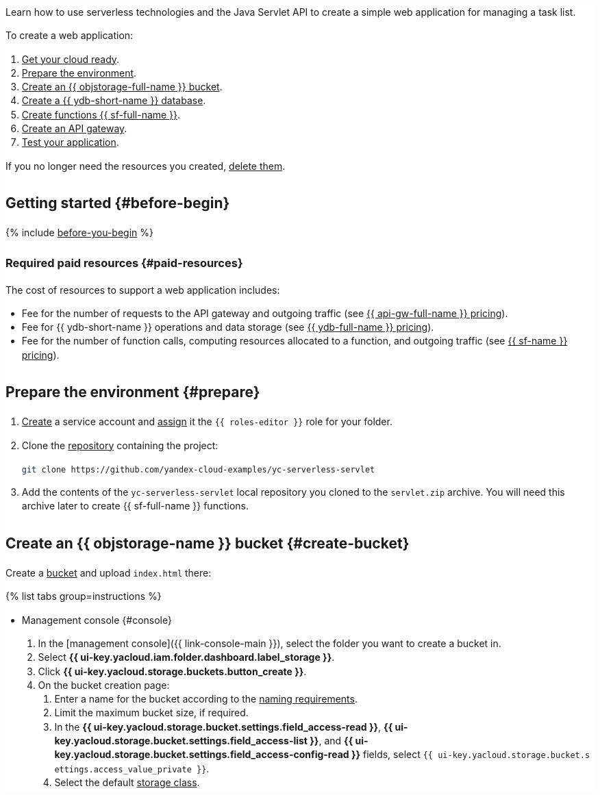 

Learn how to use serverless technologies and the Java Servlet API to create a simple web application for managing a task list.

To create a web application:

1. [Get your cloud ready](#before-begin).
1. [Prepare the environment](#prepare).
1. [Create an {{ objstorage-full-name }} bucket](#create-bucket).
1. [Create a {{ ydb-short-name }} database](#create-db).
1. [Create functions {{ sf-full-name }}](#create-functions).
1. [Create an API gateway](#create-api-gw).
1. [Test your application](#test).

If you no longer need the resources you created, [delete them](#clear-out).

## Getting started {#before-begin}

{% include [before-you-begin](../_tutorials_includes/before-you-begin.md) %}


### Required paid resources {#paid-resources}

The cost of resources to support a web application includes:

* Fee for the number of requests to the API gateway and outgoing traffic (see [{{ api-gw-full-name }} pricing](../../api-gateway/pricing.md)).
* Fee for {{ ydb-short-name }} operations and data storage (see [{{ ydb-full-name }} pricing](../../ydb/pricing/serverless.md)).
* Fee for the number of function calls, computing resources allocated to a function, and outgoing traffic (see [{{ sf-name }} pricing](../../functions/pricing.md)).


## Prepare the environment {#prepare}

1. [Create](../../iam/operations/sa/create.md#create-sa) a service account and [assign](../../iam/operations/roles/grant.md#cloud-or-folder) it the `{{ roles-editor }}` role for your folder.
1. Clone the [repository](https://github.com/yandex-cloud-examples/yc-serverless-servlet) containing the project:

    ```bash
    git clone https://github.com/yandex-cloud-examples/yc-serverless-servlet
    ```
1. Add the contents of the `yc-serverless-servlet` local repository you cloned to the `servlet.zip` archive. You will need this archive later to create {{ sf-full-name }} functions.


## Create an {{ objstorage-name }} bucket {#create-bucket}

Create a [bucket](../../storage/concepts/bucket.md) and upload `index.html` there:

{% list tabs group=instructions %}

- Management console {#console}

  1. In the [management console]({{ link-console-main }}), select the folder you want to create a bucket in.
  1. Select **{{ ui-key.yacloud.iam.folder.dashboard.label_storage }}**.
  1. Click **{{ ui-key.yacloud.storage.buckets.button_create }}**.
  1. On the bucket creation page:
     1. Enter a name for the bucket according to the [naming requirements](../../storage/concepts/bucket.md#naming).
     1. Limit the maximum bucket size, if required.
     1. In the **{{ ui-key.yacloud.storage.bucket.settings.field_access-read }}**, **{{ ui-key.yacloud.storage.bucket.settings.field_access-list }}**, and **{{ ui-key.yacloud.storage.bucket.settings.field_access-config-read }}** fields, select `{{ ui-key.yacloud.storage.bucket.settings.access_value_private }}`.
     1. Select the default [storage class](../../storage/concepts/storage-class.md).